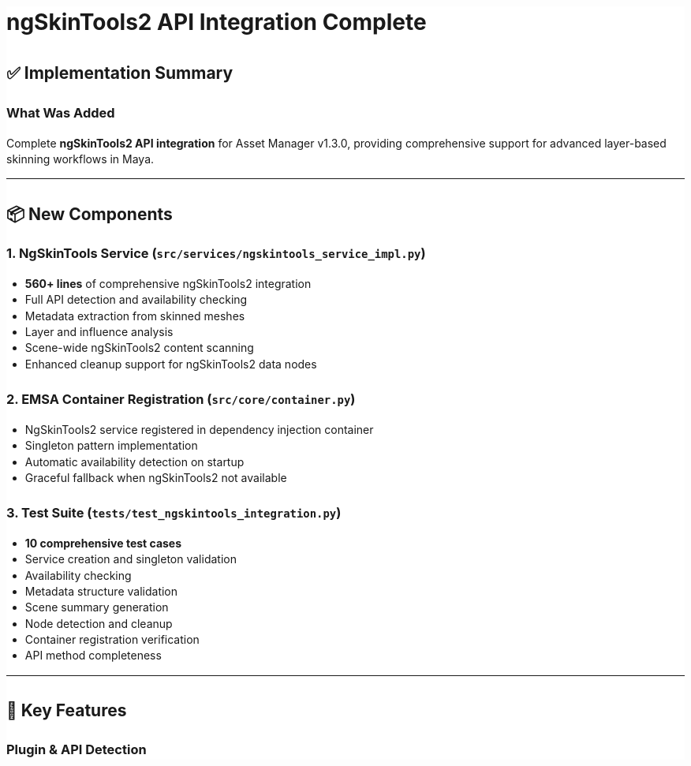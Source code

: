 # ngSkinTools2 API Integration Complete

## ✅ Implementation Summary

### What Was Added

Complete **ngSkinTools2 API integration** for Asset Manager v1.3.0, providing comprehensive support for advanced layer-based skinning workflows in Maya.

---

## 📦 New Components

### 1. **NgSkinTools Service** (`src/services/ngskintools_service_impl.py`)

- **560+ lines** of comprehensive ngSkinTools2 integration
- Full API detection and availability checking
- Metadata extraction from skinned meshes
- Layer and influence analysis
- Scene-wide ngSkinTools2 content scanning
- Enhanced cleanup support for ngSkinTools2 data nodes

### 2. **EMSA Container Registration** (`src/core/container.py`)

- NgSkinTools2 service registered in dependency injection container
- Singleton pattern implementation
- Automatic availability detection on startup
- Graceful fallback when ngSkinTools2 not available

### 3. **Test Suite** (`tests/test_ngskintools_integration.py`)

- **10 comprehensive test cases**
- Service creation and singleton validation
- Availability checking
- Metadata structure validation
- Scene summary generation
- Node detection and cleanup
- Container registration verification
- API method completeness

---

## 🎯 Key Features

### Plugin & API Detection
